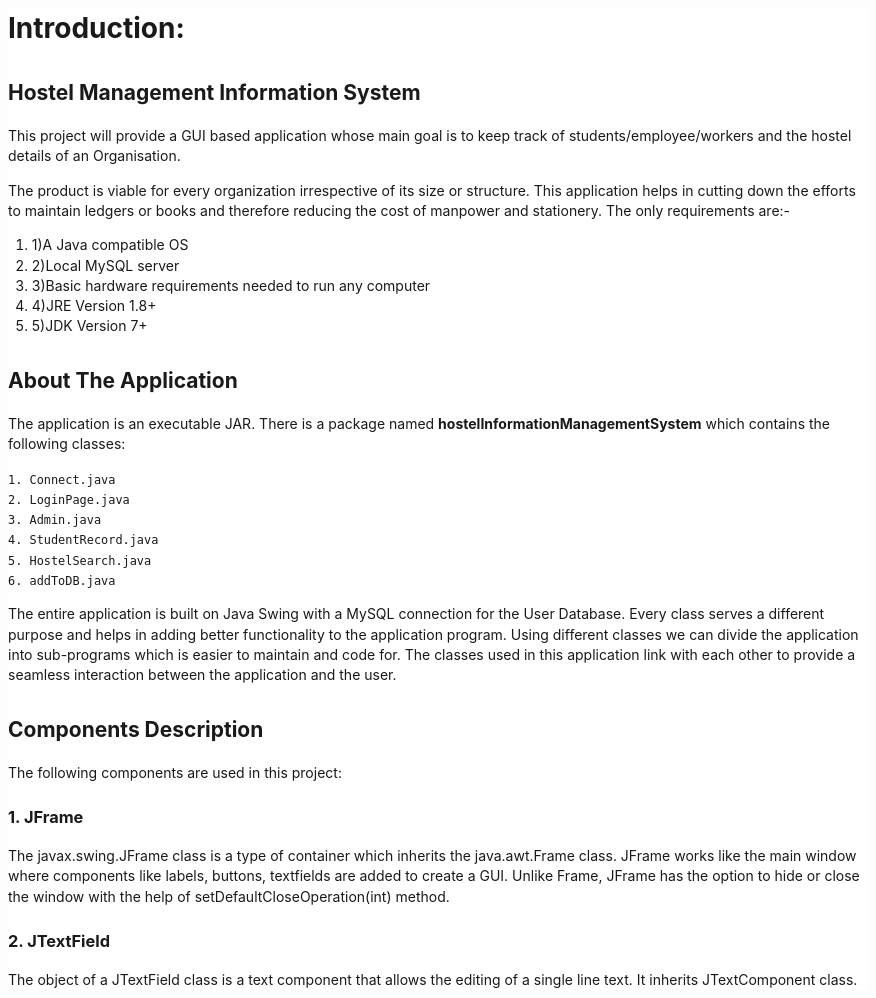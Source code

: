 # Introduction:



## Hostel Management Information System


This project will provide a GUI based application whose main goal is to keep track of students/employee/workers and the hostel details of an Organisation.

The product is viable for every organization irrespective of its size or structure. This application helps in cutting down the efforts to maintain ledgers or books and therefore reducing the cost of manpower and stationery. The only requirements are:-

1. 1)A Java compatible OS
2. 2)Local MySQL server
3. 3)Basic hardware requirements needed to run any computer
4. 4)JRE Version 1.8+
5. 5)JDK Version 7+



## About The Application

The application is an executable JAR. There is a package named **hostelInformationManagementSystem** which contains the following classes:

    1. Connect.java
    2. LoginPage.java
    3. Admin.java
    4. StudentRecord.java
    5. HostelSearch.java
    6. addToDB.java

The entire application is built on Java Swing with a MySQL connection for the User Database. Every class serves a different purpose and helps in adding better functionality to the application program. Using different classes we can divide the application into sub-programs which is easier to maintain and code for. The classes used in this application link with each other to provide a seamless interaction between the application and the user.

## Components Description

The following components are used in this project:

### 1. **JFrame** 
The javax.swing.JFrame class is a type of container which inherits the java.awt.Frame class. JFrame works like the main window where components like labels, buttons, textfields are added to create a GUI. Unlike Frame, JFrame has the option to hide or close the window with the help of setDefaultCloseOperation(int) method.

### 2. **JTextField** 
The object of a JTextField class is a text component that allows the editing of a single line text. It inherits JTextComponent class.
